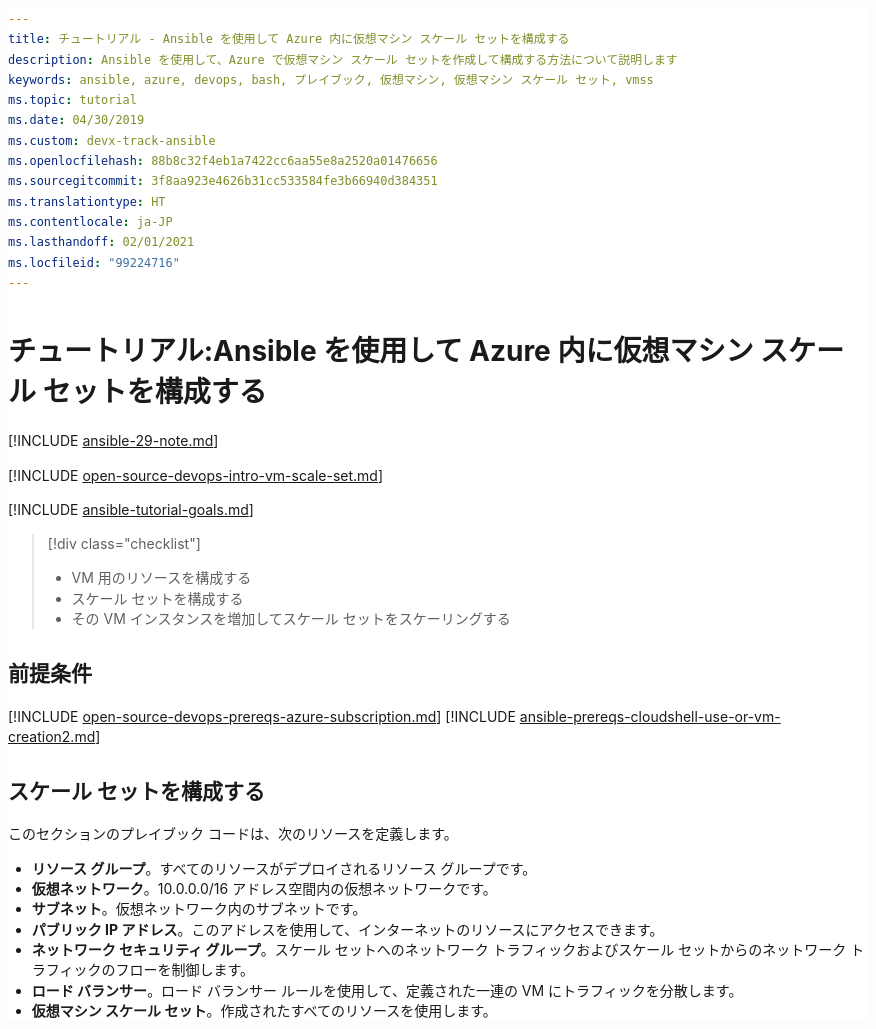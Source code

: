 ```yaml
---
title: チュートリアル - Ansible を使用して Azure 内に仮想マシン スケール セットを構成する
description: Ansible を使用して、Azure で仮想マシン スケール セットを作成して構成する方法について説明します
keywords: ansible, azure, devops, bash, プレイブック, 仮想マシン, 仮想マシン スケール セット, vmss
ms.topic: tutorial
ms.date: 04/30/2019
ms.custom: devx-track-ansible
ms.openlocfilehash: 88b8c32f4eb1a7422cc6aa55e8a2520a01476656
ms.sourcegitcommit: 3f8aa923e4626b31cc533584fe3b66940d384351
ms.translationtype: HT
ms.contentlocale: ja-JP
ms.lasthandoff: 02/01/2021
ms.locfileid: "99224716"
---
```

# <a name="tutorial-configure-virtual-machine-scale-sets-in-azure-using-ansible"></a>チュートリアル:Ansible を使用して Azure 内に仮想マシン スケール セットを構成する

[!INCLUDE [ansible-29-note.md](includes/ansible-29-note.md)]

[!INCLUDE [open-source-devops-intro-vm-scale-set.md](../includes/open-source-devops-intro-vm-scale-set.md)]

[!INCLUDE [ansible-tutorial-goals.md](includes/ansible-tutorial-goals.md)]

> [!div class="checklist"]
>
> * VM 用のリソースを構成する
> * スケール セットを構成する
> * その VM インスタンスを増加してスケール セットをスケーリングする 

## <a name="prerequisites"></a>前提条件

[!INCLUDE [open-source-devops-prereqs-azure-subscription.md](../includes/open-source-devops-prereqs-azure-subscription.md)]
[!INCLUDE [ansible-prereqs-cloudshell-use-or-vm-creation2.md](includes/ansible-prereqs-cloudshell-use-or-vm-creation2.md)]

## <a name="configure-a-scale-set"></a>スケール セットを構成する

このセクションのプレイブック コードは、次のリソースを定義します。

* **リソース グループ**。すべてのリソースがデプロイされるリソース グループです。
* **仮想ネットワーク**。10.0.0.0/16 アドレス空間内の仮想ネットワークです。
* **サブネット**。仮想ネットワーク内のサブネットです。
* **パブリック IP アドレス**。このアドレスを使用して、インターネットのリソースにアクセスできます。
* **ネットワーク セキュリティ グループ**。スケール セットへのネットワーク トラフィックおよびスケール セットからのネットワーク トラフィックのフローを制御します。
* **ロード バランサー**。ロード バランサー ルールを使用して、定義された一連の VM にトラフィックを分散します。
* **仮想マシン スケール セット**。作成されたすべてのリソースを使用します。
